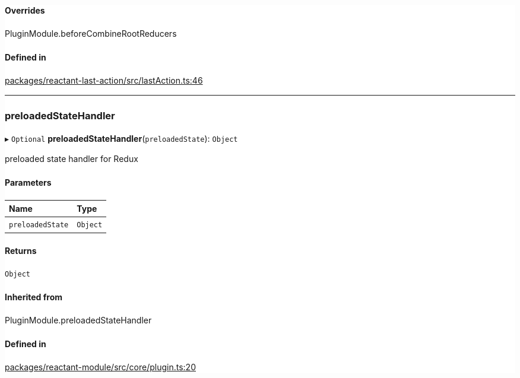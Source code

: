 #### Overrides

PluginModule.beforeCombineRootReducers

#### Defined in

[packages/reactant-last-action/src/lastAction.ts:46](https://github.com/unadlib/reactant/blob/46d47605/packages/reactant-last-action/src/lastAction.ts#L46)

___

### preloadedStateHandler

▸ `Optional` **preloadedStateHandler**(`preloadedState`): `Object`

preloaded state handler for Redux

#### Parameters

| Name | Type |
| :------ | :------ |
| `preloadedState` | `Object` |

#### Returns

`Object`

#### Inherited from

PluginModule.preloadedStateHandler

#### Defined in

[packages/reactant-module/src/core/plugin.ts:20](https://github.com/unadlib/reactant/blob/46d47605/packages/reactant-module/src/core/plugin.ts#L20)
